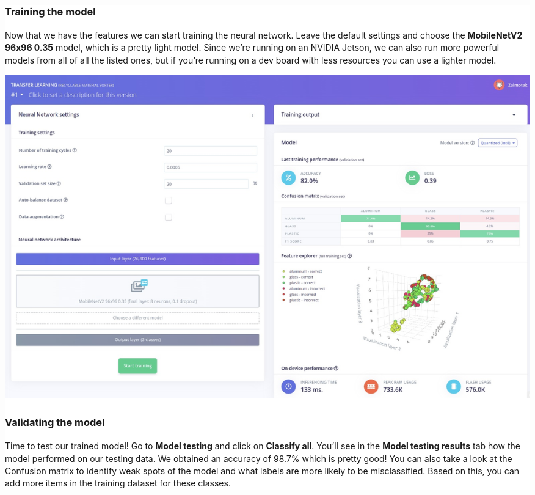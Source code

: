 ### Training the model

Now that we have the features we can start training the neural network. Leave the default settings and choose the **MobileNetV2 96x96 0.35** model, which is a pretty light model. Since we’re running on an NVIDIA Jetson, we can also run more powerful models from all of all the listed ones, but if you’re running on a dev board with less resources you can use a lighter model.

![](.gitbook/assets/recyclable-materials-sorter/training.jpg)

### Validating the model

Time to test our trained model! Go to **Model testing** and click on **Classify all**. You’ll see in the **Model testing results** tab how the model performed on our testing data. We obtained an accuracy of 98.7% which is pretty good! You can also take a look at the Confusion matrix to identify weak spots of the model and what labels are more likely to be misclassified. Based on this, you can add more items in the training dataset for these classes.
